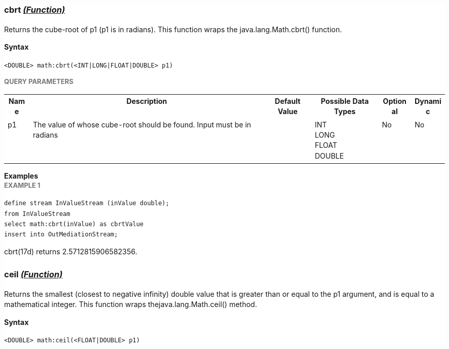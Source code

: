 ### cbrt *<a target="_blank" href="https://wso2.github.io/siddhi/documentation/siddhi-4.0/#function">(Function)</a>*

<p style="word-wrap: break-word">Returns the cube-root of p1 (p1 is in radians). This function wraps the java.lang.Math.cbrt() function.</p>

<span id="syntax" class="md-typeset" style="display: block; font-weight: bold;">Syntax</span>
```
<DOUBLE> math:cbrt(<INT|LONG|FLOAT|DOUBLE> p1)
```

<span id="query-parameters" class="md-typeset" style="display: block; color: rgba(0, 0, 0, 0.54); font-size: 12.8px; font-weight: bold;">QUERY PARAMETERS</span>
<table>
    <tr>
        <th>Name</th>
        <th style="min-width: 20em">Description</th>
        <th>Default Value</th>
        <th>Possible Data Types</th>
        <th>Optional</th>
        <th>Dynamic</th>
    </tr>
    <tr>
        <td style="vertical-align: top">p1</td>
        <td style="vertical-align: top; word-wrap: break-word">The value of whose cube-root should be found. Input must be in radians</td>
        <td style="vertical-align: top"></td>
        <td style="vertical-align: top">INT<br>LONG<br>FLOAT<br>DOUBLE</td>
        <td style="vertical-align: top">No</td>
        <td style="vertical-align: top">No</td>
    </tr>
</table>

<span id="examples" class="md-typeset" style="display: block; font-weight: bold;">Examples</span>
<span id="example-1" class="md-typeset" style="display: block; color: rgba(0, 0, 0, 0.54); font-size: 12.8px; font-weight: bold;">EXAMPLE 1</span>
```
define stream InValueStream (inValue double); 
from InValueStream 
select math:cbrt(inValue) as cbrtValue 
insert into OutMediationStream;
```
<p style="word-wrap: break-word">cbrt(17d) returns 2.5712815906582356.</p>

### ceil *<a target="_blank" href="https://wso2.github.io/siddhi/documentation/siddhi-4.0/#function">(Function)</a>*

<p style="word-wrap: break-word">Returns the smallest (closest to negative infinity) double value that is greater than or equal to the p1 argument, and is equal to a mathematical integer. This function wraps thejava.lang.Math.ceil() method.</p>

<span id="syntax" class="md-typeset" style="display: block; font-weight: bold;">Syntax</span>
```
<DOUBLE> math:ceil(<FLOAT|DOUBLE> p1)
```
